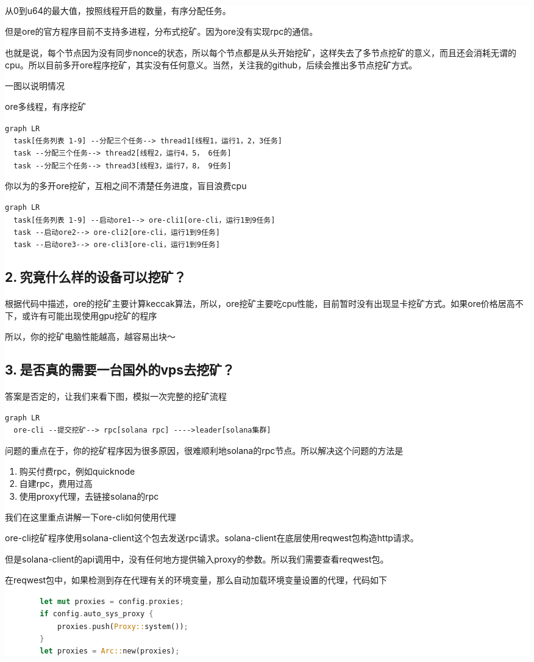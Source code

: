 从0到u64的最大值，按照线程开启的数量，有序分配任务。

但是ore的官方程序目前不支持多进程，分布式挖矿。因为ore没有实现rpc的通信。

也就是说，每个节点因为没有同步nonce的状态，所以每个节点都是从头开始挖矿，这样失去了多节点挖矿的意义，而且还会消耗无谓的cpu。所以目前多开ore程序挖矿，其实没有任何意义。当然，关注我的github，后续会推出多节点挖矿方式。

一图以说明情况

ore多线程，有序挖矿

```mermaid
graph LR
  task[任务列表 1-9] --分配三个任务--> thread1[线程1，运行1，2，3任务]
  task --分配三个任务--> thread2[线程2，运行4，5， 6任务]
  task --分配三个任务--> thread3[线程3，运行7，8， 9任务]
```

你以为的多开ore挖矿，互相之间不清楚任务进度，盲目浪费cpu

```mermaid
graph LR
  task[任务列表 1-9] --启动ore1--> ore-cli1[ore-cli，运行1到9任务]
  task --启动ore2--> ore-cli2[ore-cli，运行1到9任务]
  task --启动ore3--> ore-cli3[ore-cli，运行1到9任务]
```

## 2. 究竟什么样的设备可以挖矿？

根据代码中描述，ore的挖矿主要计算keccak算法，所以，ore挖矿主要吃cpu性能，目前暂时没有出现显卡挖矿方式。如果ore价格居高不下，或许有可能出现使用gpu挖矿的程序

所以，你的挖矿电脑性能越高，越容易出块～

## 3. 是否真的需要一台国外的vps去挖矿？

答案是否定的，让我们来看下图，模拟一次完整的挖矿流程

```mermaid
graph LR
  ore-cli --提交挖矿--> rpc[solana rpc] ---->leader[solana集群]
```

问题的重点在于，你的挖矿程序因为很多原因，很难顺利地solana的rpc节点。所以解决这个问题的方法是

1. 购买付费rpc，例如quicknode
2. 自建rpc，费用过高
3. 使用proxy代理，去链接solana的rpc

我们在这里重点讲解一下ore-cli如何使用代理

ore-cli挖矿程序使用solana-client这个包去发送rpc请求。solana-client在底层使用reqwest包构造http请求。

但是solana-client的api调用中，没有任何地方提供输入proxy的参数。所以我们需要查看reqwest包。

在reqwest包中，如果检测到存在代理有关的环境变量，那么自动加载环境变量设置的代理，代码如下

```rust
        let mut proxies = config.proxies;
        if config.auto_sys_proxy {
            proxies.push(Proxy::system());
        }
        let proxies = Arc::new(proxies);

```
